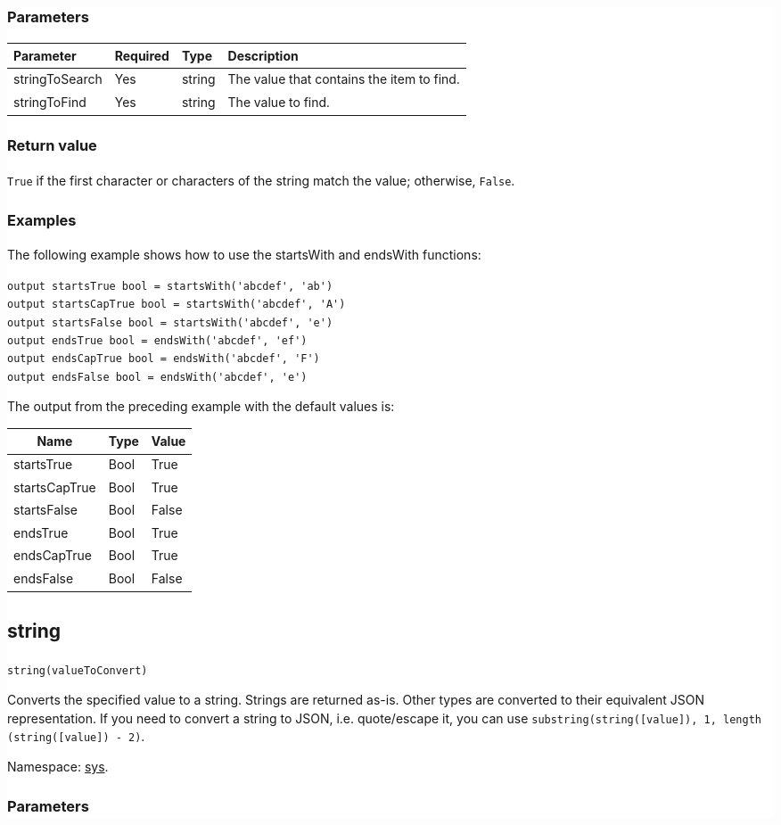 ### Parameters

| Parameter | Required | Type | Description |
|:--- |:--- |:--- |:--- |
| stringToSearch |Yes |string |The value that contains the item to find. |
| stringToFind |Yes |string |The value to find. |

### Return value

`True` if the first character or characters of the string match the value; otherwise, `False`.

### Examples

The following example shows how to use the startsWith and endsWith functions:

```bicep
output startsTrue bool = startsWith('abcdef', 'ab')
output startsCapTrue bool = startsWith('abcdef', 'A')
output startsFalse bool = startsWith('abcdef', 'e')
output endsTrue bool = endsWith('abcdef', 'ef')
output endsCapTrue bool = endsWith('abcdef', 'F')
output endsFalse bool = endsWith('abcdef', 'e')
```

The output from the preceding example with the default values is:

| Name | Type | Value |
| ---- | ---- | ----- |
| startsTrue | Bool | True |
| startsCapTrue | Bool | True |
| startsFalse | Bool | False |
| endsTrue | Bool | True |
| endsCapTrue | Bool | True |
| endsFalse | Bool | False |

## string

`string(valueToConvert)`

Converts the specified value to a string.
Strings are returned as-is. Other types are converted to their equivalent JSON representation.
If you need to convert a string to JSON, i.e. quote/escape it, you can use `substring(string([value]), 1, length(string([value]) - 2)`.

Namespace: [sys](bicep-functions.md#namespaces-for-functions).

### Parameters
